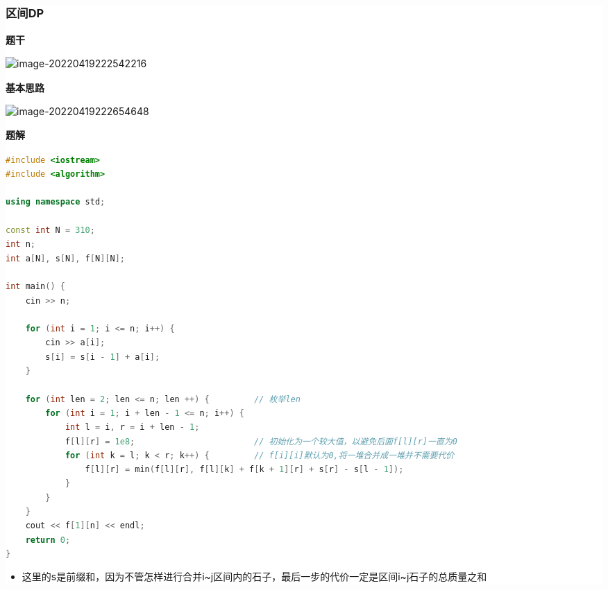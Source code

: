   







### 区间DP

**题干**

![image-20220419222542216](https://cdn.jsdelivr.net/gh/liver0377/images@main/img/image-20220419222542216.png)



**基本思路**

![image-20220419222654648](https://cdn.jsdelivr.net/gh/liver0377/images@main/img/image-20220419222654648.png)

**题解**



```cpp
#include <iostream>
#include <algorithm>

using namespace std;

const int N = 310;
int n;
int a[N], s[N], f[N][N];

int main() {
    cin >> n;
    
    for (int i = 1; i <= n; i++) {
        cin >> a[i];
        s[i] = s[i - 1] + a[i];
    }
    
    for (int len = 2; len <= n; len ++) {         // 枚举len
        for (int i = 1; i + len - 1 <= n; i++) {
            int l = i, r = i + len - 1;
            f[l][r] = 1e8;                        // 初始化为一个较大值，以避免后面f[l][r]一直为0
            for (int k = l; k < r; k++) {         // f[i][i]默认为0,将一堆合并成一堆并不需要代价
                f[l][r] = min(f[l][r], f[l][k] + f[k + 1][r] + s[r] - s[l - 1]);
            }
        }
    }
    cout << f[1][n] << endl;
    return 0;
}
```

- 这里的s是前缀和，因为不管怎样进行合并i\~j区间内的石子，最后一步的代价一定是区间i\~j石子的总质量之和

